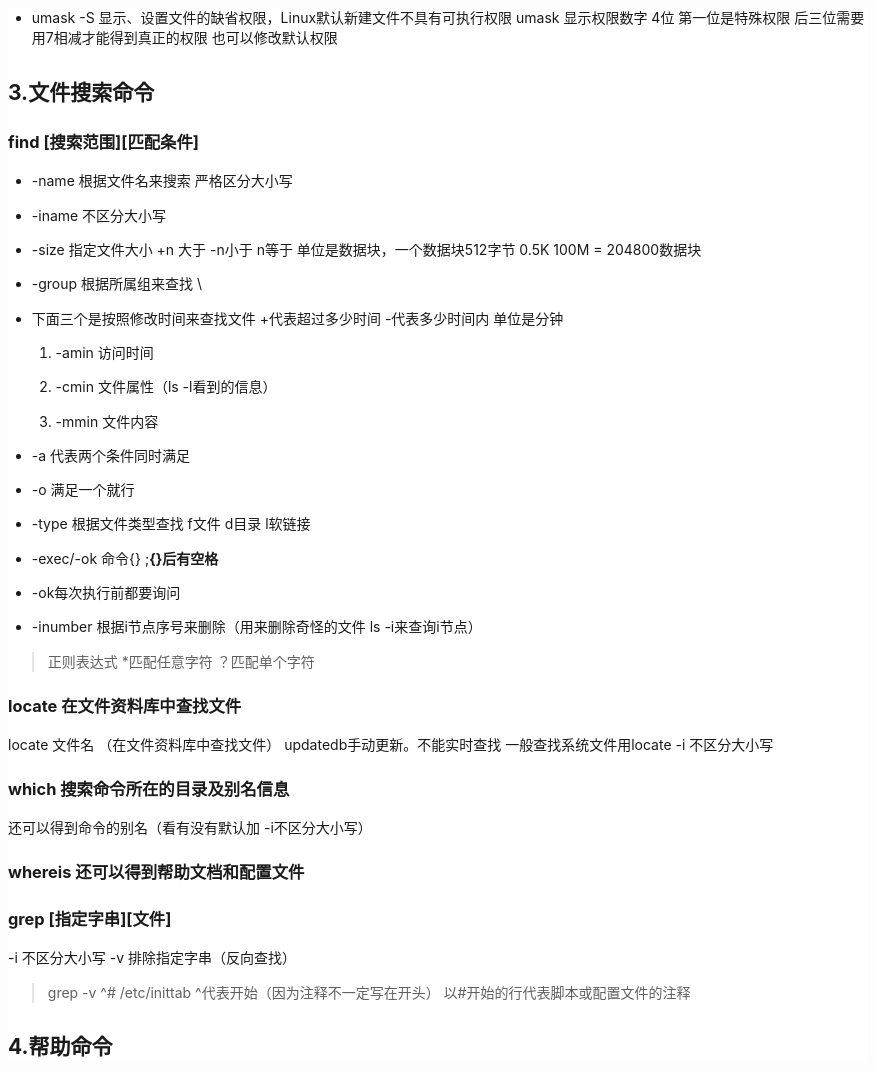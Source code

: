 -   umask -S  显示、设置文件的缺省权限，Linux默认新建文件不具有可执行权限 umask 显示权限数字 4位 第一位是特殊权限  后三位需要用7相减才能得到真正的权限 也可以修改默认权限

## 3.文件搜索命令

### **find \[搜索范围]\[匹配条件]**&#x20;

-   \-name 根据文件名来搜索 严格区分大小写&#x20;

-   \-iname 不区分大小写

-   &#x20;\-size 指定文件大小 +n 大于 -n小于 n等于 单位是数据块，一个数据块512字节 0.5K 100M = 204800数据块&#x20;

-   \-group 根据所属组来查找 \\

-   下面三个是按照修改时间来查找文件 +代表超过多少时间 -代表多少时间内 单位是分钟

    1.  \-amin 访问时间

    2.  \-cmin 文件属性（ls -l看到的信息）

    3.  \-mmin 文件内容

-   \-a 代表两个条件同时满足

-   \-o 满足一个就行

-   \-type 根据文件类型查找 f文件 d目录 l软链接

-   \-exec/-ok 命令{} ;**{}后有空格**

-   \-ok每次执行前都要询问

-   &#x20;\-inumber 根据i节点序号来删除（用来删除奇怪的文件 ls -i来查询i节点）

> 正则表达式
> \*匹配任意字符
> ？匹配单个字符

### **locate 在文件资料库中查找文件**

locate 文件名 （在文件资料库中查找文件） updatedb手动更新。不能实时查找 一般查找系统文件用locate -i 不区分大小写

### **which 搜索命令所在的目录及别名信息**

还可以得到命令的别名（看有没有默认加 -i不区分大小写）

### **whereis 还可以得到帮助文档和配置文件**

### **grep \[指定字串]\[文件]**

\-i 不区分大小写
\-v 排除指定字串（反向查找）

> grep -v ^# /etc/inittab      ^代表开始（因为注释不一定写在开头） 以#开始的行代表脚本或配置文件的注释

## 4.帮助命令

